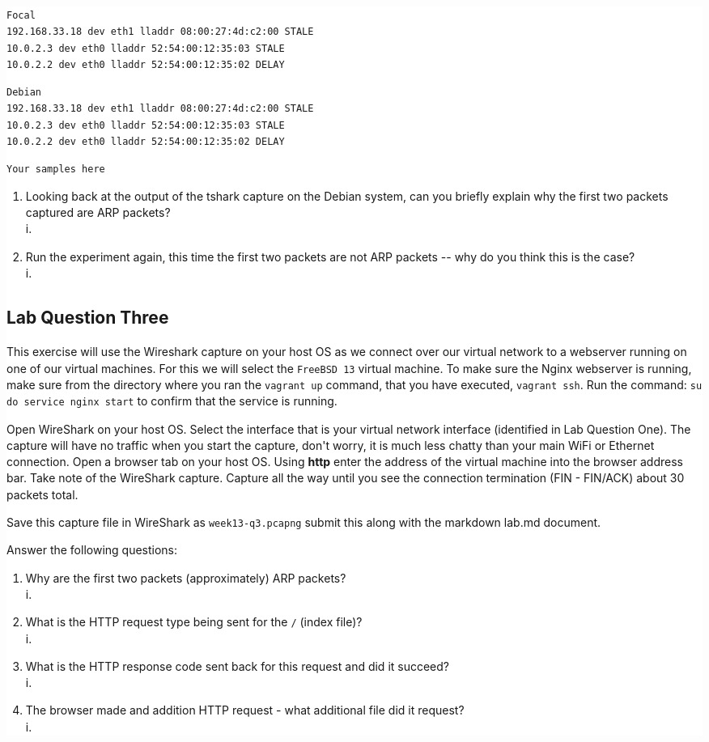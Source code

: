 ```
Focal
192.168.33.18 dev eth1 lladdr 08:00:27:4d:c2:00 STALE
10.0.2.3 dev eth0 lladdr 52:54:00:12:35:03 STALE
10.0.2.2 dev eth0 lladdr 52:54:00:12:35:02 DELAY
```

```
Debian
192.168.33.18 dev eth1 lladdr 08:00:27:4d:c2:00 STALE
10.0.2.3 dev eth0 lladdr 52:54:00:12:35:03 STALE
10.0.2.2 dev eth0 lladdr 52:54:00:12:35:02 DELAY
```

```
Your samples here
```

1. Looking back at the output of the tshark capture on the Debian system, can you briefly explain why the first two packets captured are ARP packets?  
i.

1. Run the experiment again, this time the first two packets are not ARP packets -- why do you think this is the case?  
i.

## Lab Question Three

This exercise will use the Wireshark capture on your host OS as we connect over our virtual network to a webserver running on one of our virtual machines. For this we will select the `FreeBSD 13` virtual machine. To make sure the Nginx webserver is running, make sure from the directory where you ran the `vagrant up` command, that you have executed, `vagrant ssh`. Run the command: `sudo service nginx start` to confirm that the service is running.

Open WireShark on your host OS. Select the interface that is your virtual network interface (identified in Lab Question One). The capture will have no traffic when you start the capture, don't worry, it is much less chatty than your main WiFi or Ethernet connection. Open a browser tab on your host OS. Using **http** enter the address of the virtual machine into the browser address bar. Take note of the WireShark capture. Capture all the way until you see the connection termination (FIN - FIN/ACK) about 30 packets total.

Save this capture file in WireShark as `week13-q3.pcapng` submit this along with the markdown lab.md document.

Answer the following questions:

1. Why are the first two packets (approximately) ARP packets?  
i.

1. What is the HTTP request type being sent for the `/` (index file)?  
i.

1. What is the HTTP response code sent back for this request and did it succeed?  
i.

1. The browser made and addition HTTP request - what additional file did it request?  
i.
